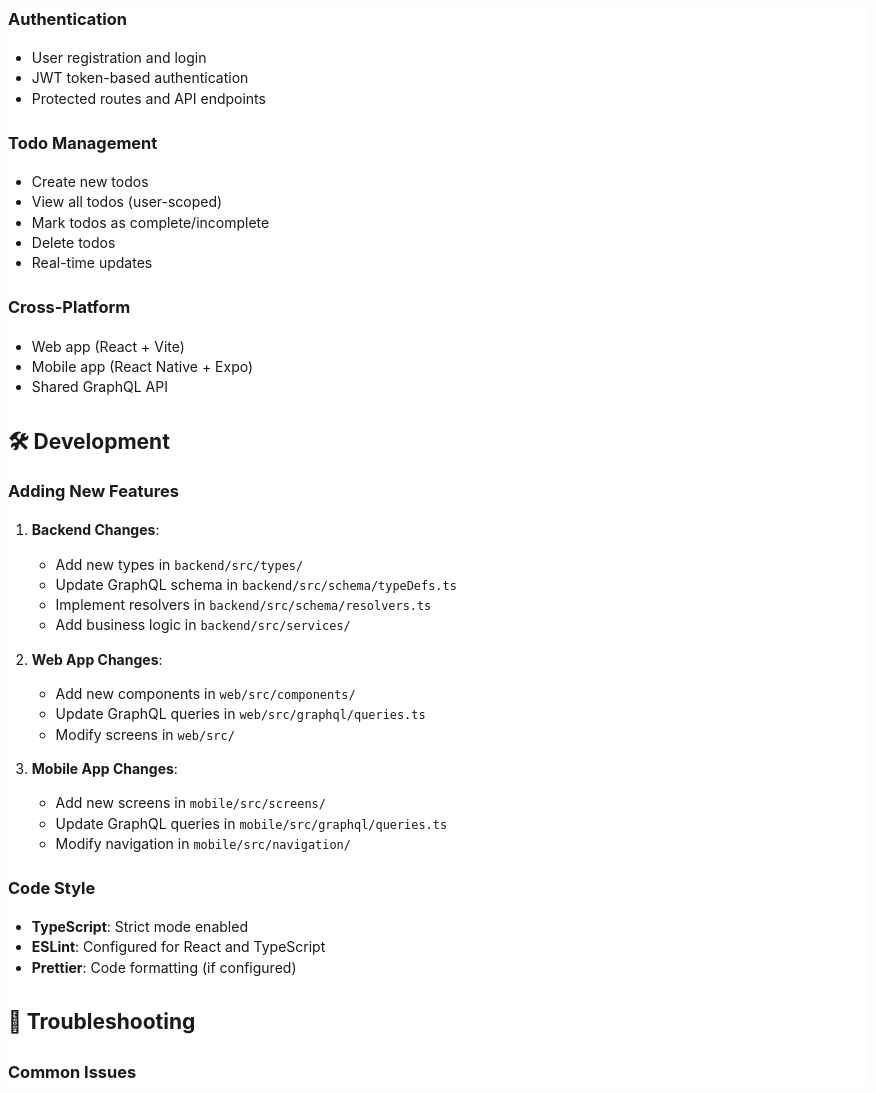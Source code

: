 ### Authentication

- User registration and login
- JWT token-based authentication
- Protected routes and API endpoints

### Todo Management

- Create new todos
- View all todos (user-scoped)
- Mark todos as complete/incomplete
- Delete todos
- Real-time updates

### Cross-Platform

- Web app (React + Vite)
- Mobile app (React Native + Expo)
- Shared GraphQL API

## 🛠️ Development

### Adding New Features

1. **Backend Changes**:

   - Add new types in `backend/src/types/`
   - Update GraphQL schema in `backend/src/schema/typeDefs.ts`
   - Implement resolvers in `backend/src/schema/resolvers.ts`
   - Add business logic in `backend/src/services/`

2. **Web App Changes**:

   - Add new components in `web/src/components/`
   - Update GraphQL queries in `web/src/graphql/queries.ts`
   - Modify screens in `web/src/`

3. **Mobile App Changes**:
   - Add new screens in `mobile/src/screens/`
   - Update GraphQL queries in `mobile/src/graphql/queries.ts`
   - Modify navigation in `mobile/src/navigation/`

### Code Style

- **TypeScript**: Strict mode enabled
- **ESLint**: Configured for React and TypeScript
- **Prettier**: Code formatting (if configured)

## 🚨 Troubleshooting

### Common Issues
